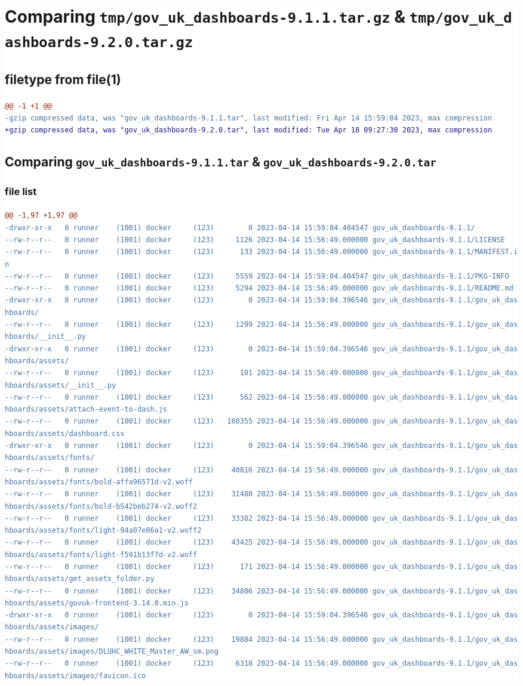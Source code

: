 # Comparing `tmp/gov_uk_dashboards-9.1.1.tar.gz` & `tmp/gov_uk_dashboards-9.2.0.tar.gz`

## filetype from file(1)

```diff
@@ -1 +1 @@
-gzip compressed data, was "gov_uk_dashboards-9.1.1.tar", last modified: Fri Apr 14 15:59:04 2023, max compression
+gzip compressed data, was "gov_uk_dashboards-9.2.0.tar", last modified: Tue Apr 18 09:27:30 2023, max compression
```

## Comparing `gov_uk_dashboards-9.1.1.tar` & `gov_uk_dashboards-9.2.0.tar`

### file list

```diff
@@ -1,97 +1,97 @@
-drwxr-xr-x   0 runner    (1001) docker     (123)        0 2023-04-14 15:59:04.404547 gov_uk_dashboards-9.1.1/
--rw-r--r--   0 runner    (1001) docker     (123)     1126 2023-04-14 15:56:49.000000 gov_uk_dashboards-9.1.1/LICENSE
--rw-r--r--   0 runner    (1001) docker     (123)      133 2023-04-14 15:56:49.000000 gov_uk_dashboards-9.1.1/MANIFEST.in
--rw-r--r--   0 runner    (1001) docker     (123)     5559 2023-04-14 15:59:04.404547 gov_uk_dashboards-9.1.1/PKG-INFO
--rw-r--r--   0 runner    (1001) docker     (123)     5294 2023-04-14 15:56:49.000000 gov_uk_dashboards-9.1.1/README.md
-drwxr-xr-x   0 runner    (1001) docker     (123)        0 2023-04-14 15:59:04.396546 gov_uk_dashboards-9.1.1/gov_uk_dashboards/
--rw-r--r--   0 runner    (1001) docker     (123)     1299 2023-04-14 15:56:49.000000 gov_uk_dashboards-9.1.1/gov_uk_dashboards/__init__.py
-drwxr-xr-x   0 runner    (1001) docker     (123)        0 2023-04-14 15:59:04.396546 gov_uk_dashboards-9.1.1/gov_uk_dashboards/assets/
--rw-r--r--   0 runner    (1001) docker     (123)      101 2023-04-14 15:56:49.000000 gov_uk_dashboards-9.1.1/gov_uk_dashboards/assets/__init__.py
--rw-r--r--   0 runner    (1001) docker     (123)      562 2023-04-14 15:56:49.000000 gov_uk_dashboards-9.1.1/gov_uk_dashboards/assets/attach-event-to-dash.js
--rw-r--r--   0 runner    (1001) docker     (123)   160355 2023-04-14 15:56:49.000000 gov_uk_dashboards-9.1.1/gov_uk_dashboards/assets/dashboard.css
-drwxr-xr-x   0 runner    (1001) docker     (123)        0 2023-04-14 15:59:04.396546 gov_uk_dashboards-9.1.1/gov_uk_dashboards/assets/fonts/
--rw-r--r--   0 runner    (1001) docker     (123)    40816 2023-04-14 15:56:49.000000 gov_uk_dashboards-9.1.1/gov_uk_dashboards/assets/fonts/bold-affa96571d-v2.woff
--rw-r--r--   0 runner    (1001) docker     (123)    31480 2023-04-14 15:56:49.000000 gov_uk_dashboards-9.1.1/gov_uk_dashboards/assets/fonts/bold-b542beb274-v2.woff2
--rw-r--r--   0 runner    (1001) docker     (123)    33382 2023-04-14 15:56:49.000000 gov_uk_dashboards-9.1.1/gov_uk_dashboards/assets/fonts/light-94a07e06a1-v2.woff2
--rw-r--r--   0 runner    (1001) docker     (123)    43425 2023-04-14 15:56:49.000000 gov_uk_dashboards-9.1.1/gov_uk_dashboards/assets/fonts/light-f591b13f7d-v2.woff
--rw-r--r--   0 runner    (1001) docker     (123)      171 2023-04-14 15:56:49.000000 gov_uk_dashboards-9.1.1/gov_uk_dashboards/assets/get_assets_folder.py
--rw-r--r--   0 runner    (1001) docker     (123)    34806 2023-04-14 15:56:49.000000 gov_uk_dashboards-9.1.1/gov_uk_dashboards/assets/govuk-frontend-3.14.0.min.js
-drwxr-xr-x   0 runner    (1001) docker     (123)        0 2023-04-14 15:59:04.396546 gov_uk_dashboards-9.1.1/gov_uk_dashboards/assets/images/
--rw-r--r--   0 runner    (1001) docker     (123)    19884 2023-04-14 15:56:49.000000 gov_uk_dashboards-9.1.1/gov_uk_dashboards/assets/images/DLUHC_WHITE_Master_AW_sm.png
--rw-r--r--   0 runner    (1001) docker     (123)     6318 2023-04-14 15:56:49.000000 gov_uk_dashboards-9.1.1/gov_uk_dashboards/assets/images/favicon.ico
```